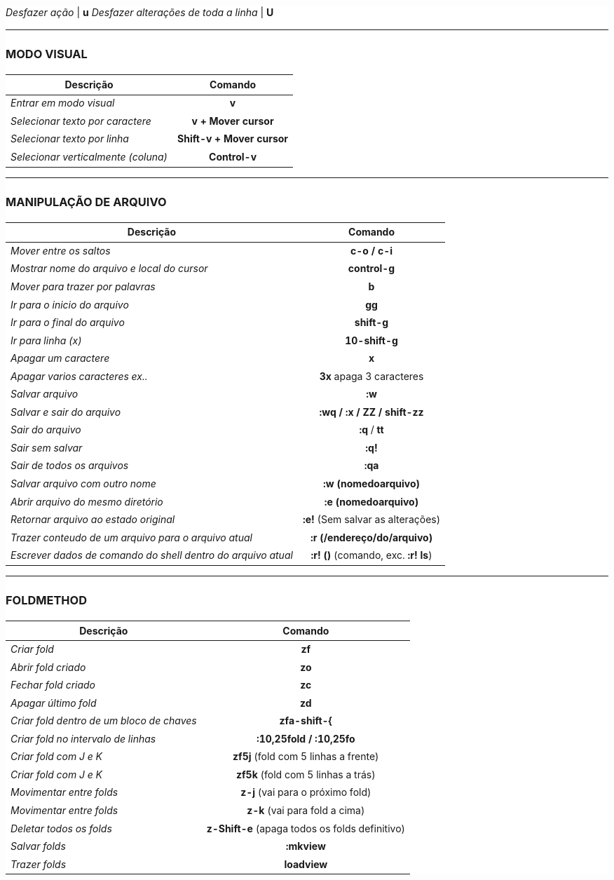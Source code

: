 *Desfazer ação* | **u**
*Desfazer alterações de toda a linha* | **U**
___

### MODO VISUAL
Descrição | Comando
----------|:------:
*Entrar em modo visual* | **v**
*Selecionar texto por caractere* |**v + Mover cursor**
*Selecionar texto por linha* |**Shift-v + Mover cursor**
*Selecionar verticalmente (coluna)* |**Control-v**
___

### MANIPULAÇÃO DE ARQUIVO
Descrição | Comando
----------|:------:
*Mover entre os saltos* |**c-o / c-i**
*Mostrar nome do arquivo e local do cursor* | **control-g**
*Mover para trazer por palavras* |**b**
*Ir para o inicio do arquivo* | **gg**
*Ir para o final do arquivo* | **shift-g**
*Ir para linha (x)* | **10-shift-g**
*Apagar um caractere* | **x**
*Apagar varios caracteres ex..* | **3x** apaga 3 caracteres
*Salvar arquivo* | **:w**
*Salvar e sair do arquivo* | **:wq / :x / ZZ / shift-zz**
*Sair do arquivo* | **:q** / **tt**
*Sair sem salvar* | **:q!**
*Sair de todos os arquivos* | **:qa**
*Salvar arquivo com outro nome* | **:w (nomedoarquivo)**
*Abrir arquivo do mesmo diretório* |**:e (nomedoarquivo)**
*Retornar arquivo ao estado original* | **:e!** (Sem salvar as alterações)
*Trazer conteudo de um arquivo para o arquivo atual* | **:r (/endereço/do/arquivo)**
*Escrever dados de comando do shell dentro do arquivo atual* | **:r! ()** (comando, exc. **:r! ls**)
___

### FOLDMETHOD
Descrição | Comando
----------|:------:
*Criar fold* | **zf**
*Abrir fold criado* | **zo**
*Fechar fold criado* | **zc**
*Apagar último fold* | **zd**
*Criar fold dentro de um bloco de chaves* | **zfa-shift-{**
*Criar fold no intervalo de linhas* |**:10,25fold / :10,25fo**
*Criar fold com J e K* | **zf5j** (fold com 5 linhas a frente)
*Criar fold com J e K* | **zf5k** (fold com 5 linhas a trás)
*Movimentar entre folds* |**z-j** (vai para o próximo fold)
*Movimentar entre folds* |**z-k** (vai para fold a cima)
*Deletar todos os folds* |**z-Shift-e** (apaga todos os folds definitivo)
*Salvar folds* | **:mkview**
*Trazer folds* | **loadview**
